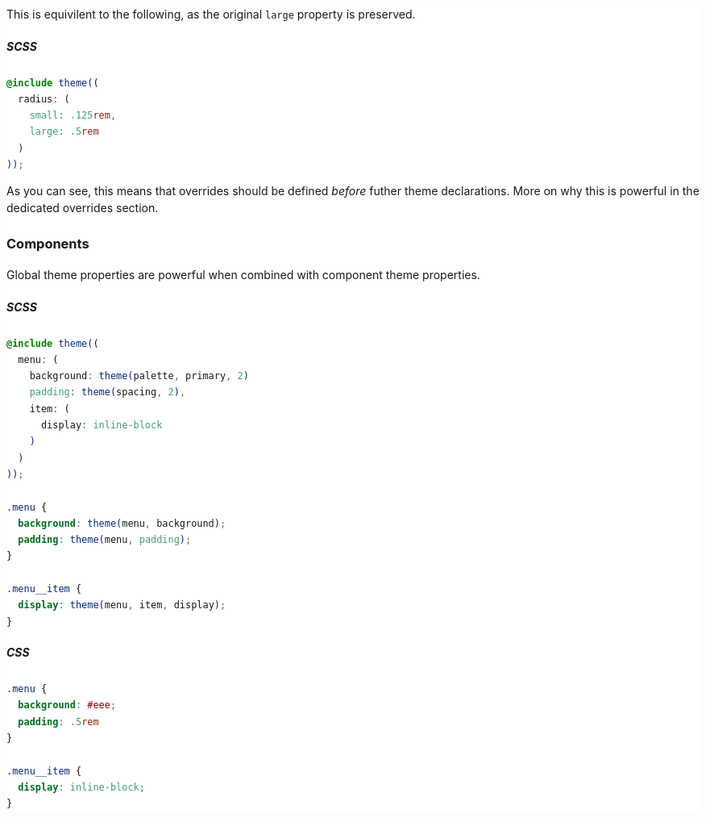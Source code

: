This is equivilent to the following, as the original `large` property is preserved.

##### SCSS

```scss
@include theme((
  radius: (
    small: .125rem,
    large: .5rem
  )
));
```

As you can see, this means that overrides should be defined *before* futher theme declarations. More on why this is powerful in the dedicated overrides section.

### Components

Global theme properties are powerful when combined with component theme properties.

##### SCSS

```scss
@include theme((
  menu: (
    background: theme(palette, primary, 2)
    padding: theme(spacing, 2),
    item: (
      display: inline-block
    )
  )
));

.menu {
  background: theme(menu, background);
  padding: theme(menu, padding);
}

.menu__item {
  display: theme(menu, item, display);
}
```

##### CSS

```css
.menu {
  background: #eee;
  padding: .5rem
}

.menu__item {
  display: inline-block;
}
```
